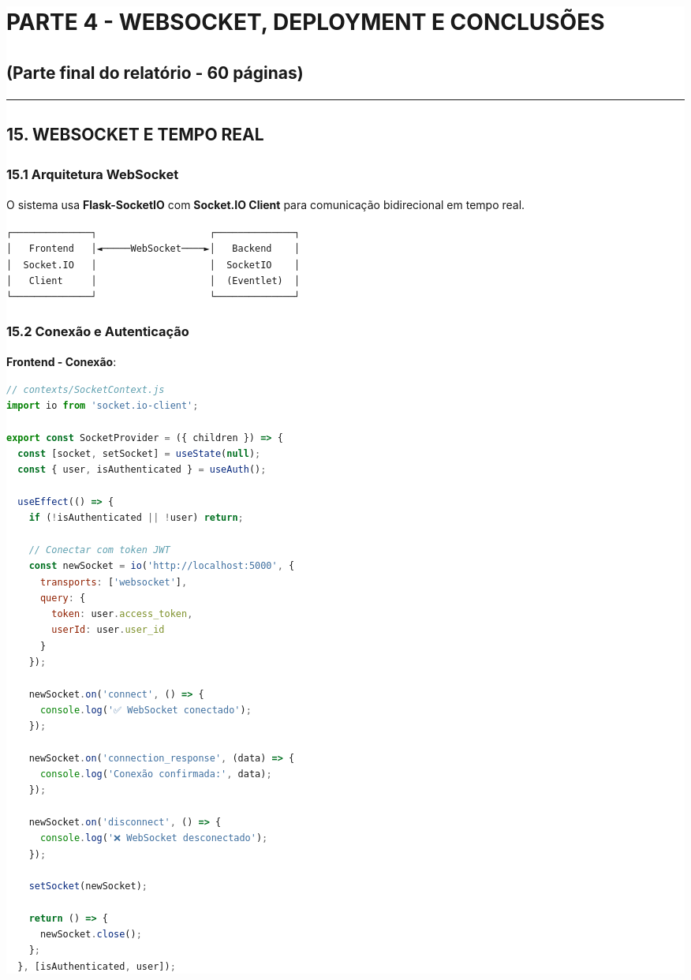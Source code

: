 # PARTE 4 - WEBSOCKET, DEPLOYMENT E CONCLUSÕES
## (Parte final do relatório - 60 páginas)

---

## 15. WEBSOCKET E TEMPO REAL

### 15.1 Arquitetura WebSocket

O sistema usa **Flask-SocketIO** com **Socket.IO Client** para comunicação bidirecional em tempo real.

```
┌──────────────┐                    ┌──────────────┐
│   Frontend   │◄─────WebSocket────►│   Backend    │
│  Socket.IO   │                    │  SocketIO    │
│   Client     │                    │  (Eventlet)  │
└──────────────┘                    └──────────────┘
```

### 15.2 Conexão e Autenticação

**Frontend - Conexão**:

```javascript
// contexts/SocketContext.js
import io from 'socket.io-client';

export const SocketProvider = ({ children }) => {
  const [socket, setSocket] = useState(null);
  const { user, isAuthenticated } = useAuth();

  useEffect(() => {
    if (!isAuthenticated || !user) return;

    // Conectar com token JWT
    const newSocket = io('http://localhost:5000', {
      transports: ['websocket'],
      query: {
        token: user.access_token,
        userId: user.user_id
      }
    });

    newSocket.on('connect', () => {
      console.log('✅ WebSocket conectado');
    });

    newSocket.on('connection_response', (data) => {
      console.log('Conexão confirmada:', data);
    });

    newSocket.on('disconnect', () => {
      console.log('❌ WebSocket desconectado');
    });

    setSocket(newSocket);

    return () => {
      newSocket.close();
    };
  }, [isAuthenticated, user]);
```